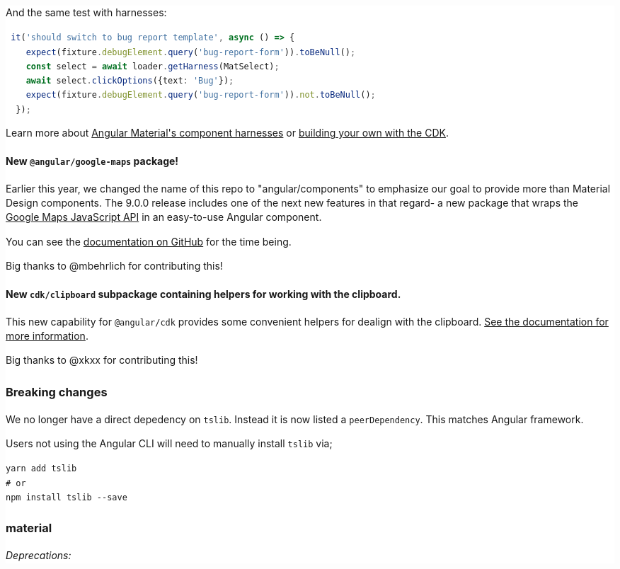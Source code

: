 And the same test with harnesses:

```typescript
 it('should switch to bug report template', async () => {
    expect(fixture.debugElement.query('bug-report-form')).toBeNull();
    const select = await loader.getHarness(MatSelect);
    await select.clickOptions({text: 'Bug'});
    expect(fixture.debugElement.query('bug-report-form')).not.toBeNull();
  });

```

Learn more about
[Angular Material's component harnesses](https://material.angular.io/guide/using-component-harnesses)
or [building your own with the CDK](https://v9.material.angular.io/cdk/testing/overview).

#### New `@angular/google-maps` package!

Earlier this year, we changed the name of this repo to "angular/components" to emphasize our goal
to provide more than Material Design components. The 9.0.0 release includes one of the next new
features in that regard- a new package that wraps the
[Google Maps JavaScript API](https://developers.google.com/maps/documentation/javascript/tutorial)
in an easy-to-use Angular component.

You can see the
[documentation on GitHub](https://github.com/angular/components/blob/master/src/google-maps/README.md)
for the time being.

Big thanks to @mbehrlich for contributing this!

#### New `cdk/clipboard` subpackage containing helpers for working with the clipboard.

This new capability for `@angular/cdk` provides some convenient helpers for dealign with
the clipboard. [See the documentation for more information](https://material.angular.io/cdk/clipboard).

Big thanks to @xkxx for contributing this! 

### Breaking changes

We no longer have a direct depedency on `tslib`. Instead it is now listed a `peerDependency`.
This matches Angular framework.

Users not using the Angular CLI will need to manually install `tslib` via;
```
yarn add tslib
# or
npm install tslib --save
```

### material

_Deprecations:_
